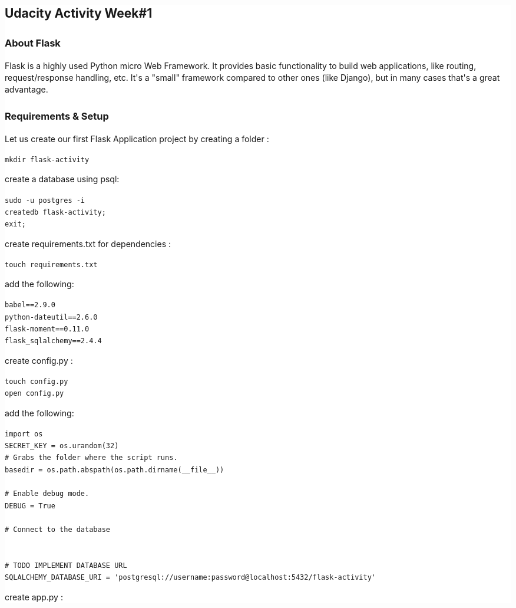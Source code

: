 ## Udacity Activity Week#1


### About Flask

Flask is a highly used Python micro Web Framework. It provides basic functionality to build web applications, like routing, request/response handling, etc. It's a "small" framework compared to other ones (like Django), but in many cases that's a great advantage.




### Requirements & Setup


Let us create our first Flask Application project by creating a folder :

```
mkdir flask-activity
```


create a database using psql: 

```
sudo -u postgres -i
createdb flask-activity;
exit;
```


create requirements.txt  for dependencies :
```
touch requirements.txt
```

add the following: 
```
babel==2.9.0
python-dateutil==2.6.0
flask-moment==0.11.0
flask_sqlalchemy==2.4.4
```


create config.py   :
```
touch config.py
open config.py
```

 add the following:
```
import os
SECRET_KEY = os.urandom(32)
# Grabs the folder where the script runs.
basedir = os.path.abspath(os.path.dirname(__file__))

# Enable debug mode.
DEBUG = True

# Connect to the database


# TODO IMPLEMENT DATABASE URL
SQLALCHEMY_DATABASE_URI = 'postgresql://username:password@localhost:5432/flask-activity'
```
create app.py  :

